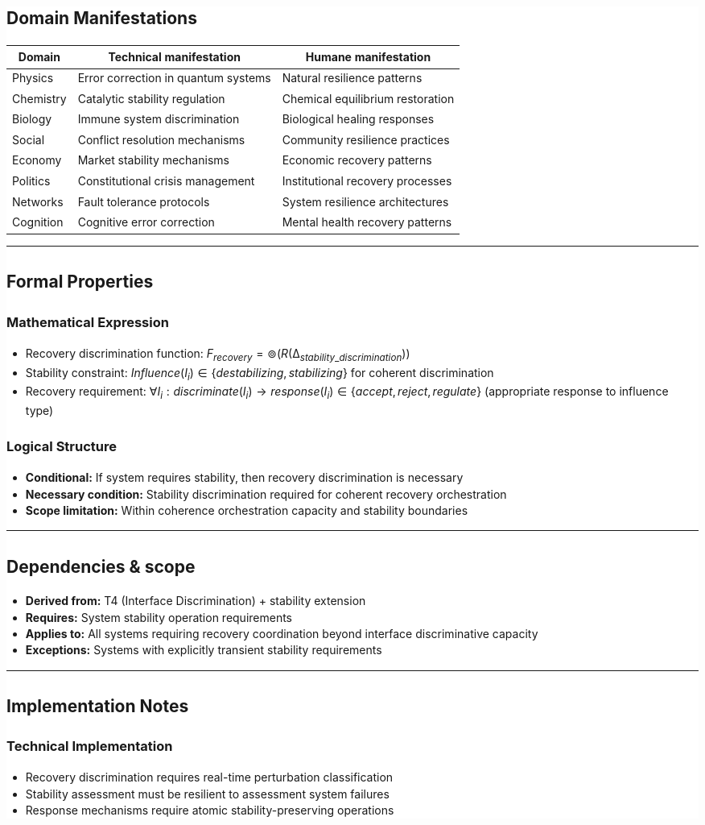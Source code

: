 
## Domain Manifestations

| Domain | Technical manifestation | Humane manifestation |
|--------|------------------------|---------------------|
| Physics | Error correction in quantum systems | Natural resilience patterns |
| Chemistry | Catalytic stability regulation | Chemical equilibrium restoration |
| Biology | Immune system discrimination | Biological healing responses |
| Social | Conflict resolution mechanisms | Community resilience practices |
| Economy | Market stability mechanisms | Economic recovery patterns |
| Politics | Constitutional crisis management | Institutional recovery processes |
| Networks | Fault tolerance protocols | System resilience architectures |
| Cognition | Cognitive error correction | Mental health recovery patterns |

---

## Formal Properties

### Mathematical Expression
- Recovery discrimination function: $F_{recovery} = ⊚(R(∆_{stability\_discrimination}))$
- Stability constraint: $Influence(I_i) \in \{destabilizing, stabilizing\}$ for coherent discrimination
- Recovery requirement: $\forall I_i: discriminate(I_i) \rightarrow response(I_i) \in \{accept, reject, regulate\}$ (appropriate response to influence type)

### Logical Structure
- **Conditional:** If system requires stability, then recovery discrimination is necessary
- **Necessary condition:** Stability discrimination required for coherent recovery orchestration
- **Scope limitation:** Within coherence orchestration capacity and stability boundaries

---

## Dependencies & scope

- **Derived from:** T4 (Interface Discrimination) + stability extension
- **Requires:** System stability operation requirements
- **Applies to:** All systems requiring recovery coordination beyond interface discriminative capacity
- **Exceptions:** Systems with explicitly transient stability requirements

---

## Implementation Notes

### Technical Implementation
- Recovery discrimination requires real-time perturbation classification
- Stability assessment must be resilient to assessment system failures
- Response mechanisms require atomic stability-preserving operations
